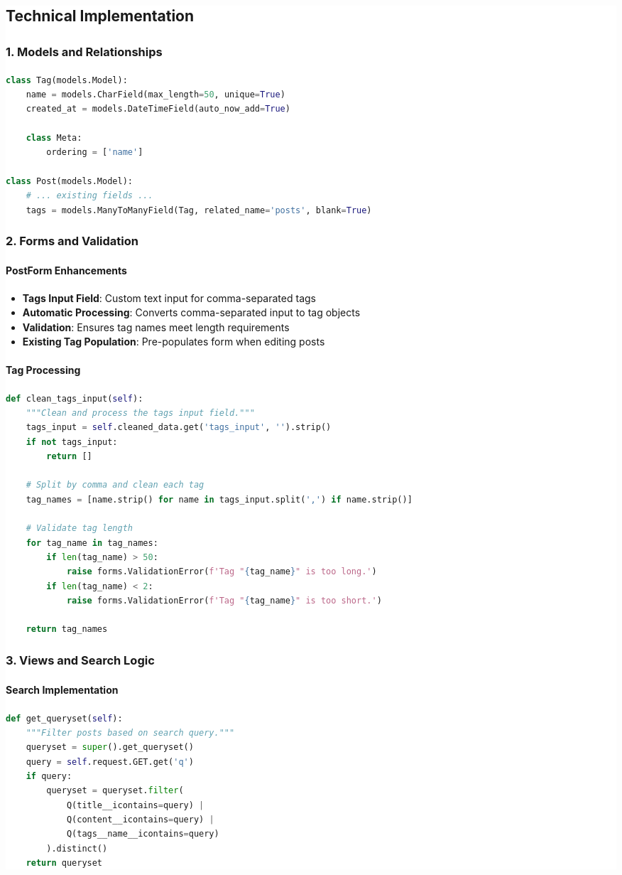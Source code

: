 ## Technical Implementation

### 1. Models and Relationships

```python
class Tag(models.Model):
    name = models.CharField(max_length=50, unique=True)
    created_at = models.DateTimeField(auto_now_add=True)
    
    class Meta:
        ordering = ['name']

class Post(models.Model):
    # ... existing fields ...
    tags = models.ManyToManyField(Tag, related_name='posts', blank=True)
```

### 2. Forms and Validation

#### PostForm Enhancements
- **Tags Input Field**: Custom text input for comma-separated tags
- **Automatic Processing**: Converts comma-separated input to tag objects
- **Validation**: Ensures tag names meet length requirements
- **Existing Tag Population**: Pre-populates form when editing posts

#### Tag Processing
```python
def clean_tags_input(self):
    """Clean and process the tags input field."""
    tags_input = self.cleaned_data.get('tags_input', '').strip()
    if not tags_input:
        return []
    
    # Split by comma and clean each tag
    tag_names = [name.strip() for name in tags_input.split(',') if name.strip()]
    
    # Validate tag length
    for tag_name in tag_names:
        if len(tag_name) > 50:
            raise forms.ValidationError(f'Tag "{tag_name}" is too long.')
        if len(tag_name) < 2:
            raise forms.ValidationError(f'Tag "{tag_name}" is too short.')
    
    return tag_names
```

### 3. Views and Search Logic

#### Search Implementation
```python
def get_queryset(self):
    """Filter posts based on search query."""
    queryset = super().get_queryset()
    query = self.request.GET.get('q')
    if query:
        queryset = queryset.filter(
            Q(title__icontains=query) |
            Q(content__icontains=query) |
            Q(tags__name__icontains=query)
        ).distinct()
    return queryset
```
